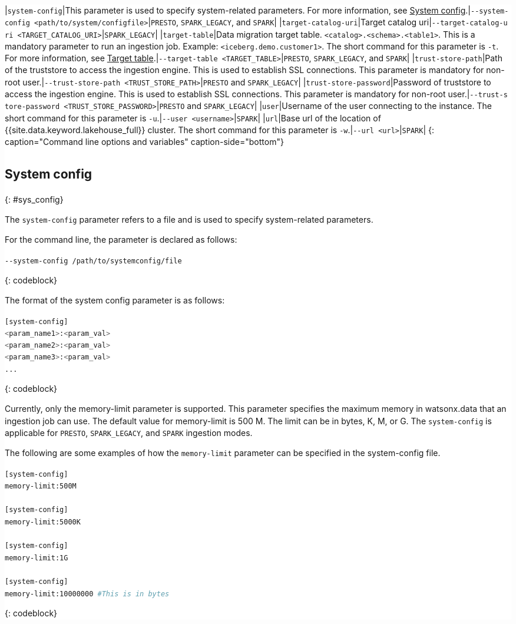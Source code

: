 |`system-config`|This parameter is used to specify system-related parameters. For more information, see [System config](#sys_config).|`--system-config <path/to/system/configfile>`|`PRESTO`, `SPARK_LEGACY`, and `SPARK`|
|`target-catalog-uri`|Target catalog uri|`--target-catalog-uri <TARGET_CATALOG_URI>`|`SPARK_LEGACY`|
|`target-table`|Data migration target table. `<catalog>.<schema>.<table1>`. This is a mandatory parameter to run an ingestion job. Example: `<iceberg.demo.customer1>`. The short command for this parameter is `-t`. For more information, see [Target table](#target_table).|`--target-table <TARGET_TABLE>`|`PRESTO`, `SPARK_LEGACY`, and `SPARK`|
|`trust-store-path`|Path of the truststore to access the ingestion engine. This is used to establish SSL connections. This parameter is mandatory for non-root user.|`--trust-store-path <TRUST_STORE_PATH>`|`PRESTO` and `SPARK_LEGACY`|
|`trust-store-password`|Password of truststore to access the ingestion engine. This is used to establish SSL connections. This parameter is mandatory for non-root user.|`--trust-store-password <TRUST_STORE_PASSWORD>`|`PRESTO` and `SPARK_LEGACY`|
|`user`|Username of the user connecting to the instance. The short command for this parameter is `-u`.|`--user <username>`|`SPARK`|
|`url`|Base url of the location of {{site.data.keyword.lakehouse_full}} cluster. The short command for this parameter is `-w`.|`--url <url>`|`SPARK`|
{: caption="Command line options and variables" caption-side="bottom"}

## System config
{: #sys_config}

The `system-config` parameter refers to a file and is used to specify system-related parameters.

For the command line, the parameter is declared as follows:

```bash
--system-config /path/to/systemconfig/file
```
{: codeblock}

The format of the system config parameter is as follows:

```bash
[system-config]
<param_name1>:<param_val>
<param_name2>:<param_val>
<param_name3>:<param_val>
...
```
{: codeblock}

Currently, only the memory-limit parameter is supported. This parameter specifies the maximum memory in watsonx.data that an ingestion job can use. The default value for memory-limit is 500 M. The limit can be in bytes, K, M, or G. The `system-config` is applicable for `PRESTO`, `SPARK_LEGACY`, and `SPARK` ingestion modes.

The following are some examples of how the `memory-limit` parameter can be specified in the system-config file.

```bash
[system-config]
memory-limit:500M

[system-config]
memory-limit:5000K

[system-config]
memory-limit:1G

[system-config]
memory-limit:10000000 #This is in bytes
```
{: codeblock}
